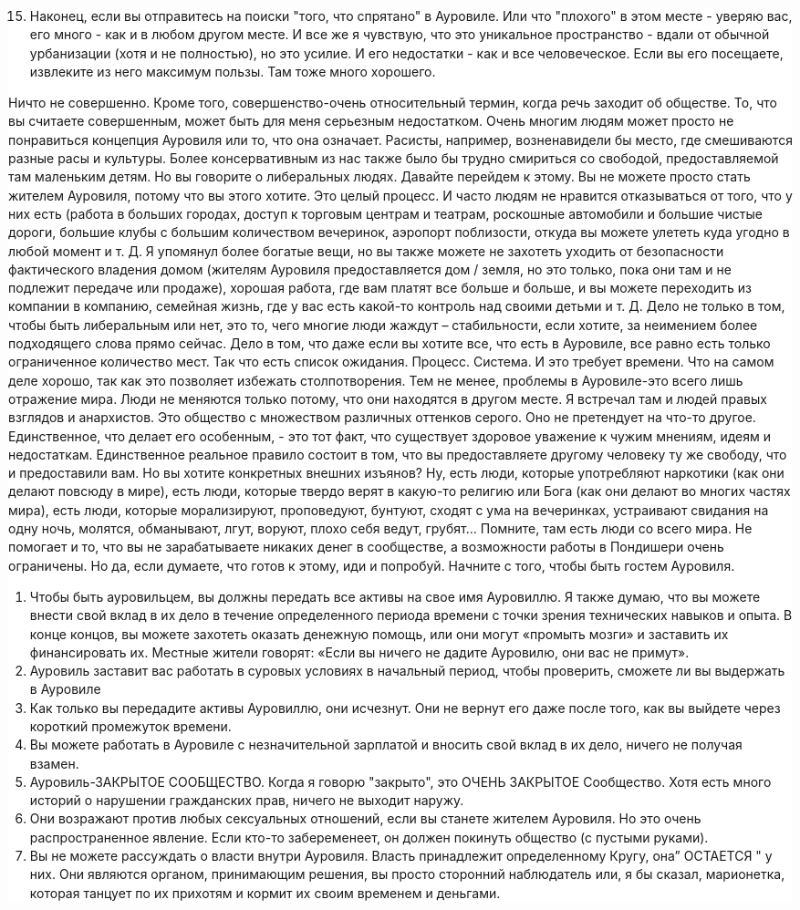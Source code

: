 15. Наконец, если вы отправитесь на поиски "того, что спрятано" в Ауровиле. Или что "плохого" в этом месте - уверяю вас, его много - как и в любом другом месте. И все же я чувствую, что это уникальное пространство - вдали от обычной урбанизации (хотя и не полностью), но это усилие. И его недостатки - как и все человеческое. Если вы его посещаете, извлеките из него максимум пользы. Там тоже много хорошего.

Ничто не совершенно. Кроме того, совершенство-очень относительный термин, когда речь заходит об обществе. То, что вы считаете совершенным, может быть для меня серьезным недостатком. Очень многим людям может просто не понравиться концепция Ауровиля или то, что она означает. Расисты, например, возненавидели бы место, где смешиваются разные расы и культуры. Более консервативным из нас также было бы трудно смириться со свободой, предоставляемой там маленьким детям. Но вы говорите о либеральных людях. Давайте перейдем к этому.
Вы не можете просто стать жителем Ауровиля, потому что вы этого хотите. Это целый процесс. И часто людям не нравится отказываться от того, что у них есть (работа в больших городах, доступ к торговым центрам и театрам, роскошные автомобили и большие чистые дороги, большие клубы с большим количеством вечеринок, аэропорт поблизости, откуда вы можете улететь куда угодно в любой момент и т. Д. Я упомянул более богатые вещи, но вы также можете не захотеть уходить от безопасности фактического владения домом (жителям Ауровиля предоставляется дом / земля, но это только, пока они там и не подлежит передаче или продаже), хорошая работа, где вам платят все больше и больше, и вы можете переходить из компании в компанию, семейная жизнь, где у вас есть какой-то контроль над своими детьми и т. Д. Дело не только в том, чтобы быть либеральным или нет, это то, чего многие люди жаждут – стабильности, если хотите, за неимением более подходящего слова прямо сейчас.
Дело в том, что даже если вы хотите все, что есть в Ауровиле, все равно есть только ограниченное количество мест. Так что есть список ожидания. Процесс. Система. И это требует времени. Что на самом деле хорошо, так как это позволяет избежать столпотворения.
Тем не менее, проблемы в Ауровиле-это всего лишь отражение мира. Люди не меняются только потому, что они находятся в другом месте. Я встречал там   и людей правых взглядов и анархистов. Это общество с множеством различных оттенков серого. Оно не претендует на что-то другое. Единственное, что делает его особенным, - это тот факт, что существует здоровое уважение к чужим мнениям, идеям и недостаткам. Единственное реальное правило состоит в том, что вы предоставляете другому человеку ту же свободу, что и предоставили вам.
Но вы хотите конкретных внешних изъянов? Ну, есть люди, которые употребляют наркотики (как они делают повсюду в мире), есть люди, которые твердо верят в какую-то религию или Бога (как они делают во многих частях мира), есть люди, которые морализируют, проповедуют, бунтуют, сходят с ума на вечеринках, устраивают свидания на одну ночь, молятся, обманывают, лгут, воруют, плохо себя ведут, грубят… Помните, там есть люди со всего мира.
Не помогает и то, что вы не зарабатываете никаких денег в сообществе, а возможности работы в Пондишери очень ограничены. Но да, если думаете, что готов к этому, иди и попробуй. Начните с того, чтобы быть гостем Ауровиля.

1. Чтобы быть ауровильцем, вы должны передать все активы на свое имя Ауровиллю. Я также думаю, что вы можете внести свой вклад в их дело в течение определенного периода времени с точки зрения технических навыков и опыта. В конце концов, вы можете захотеть оказать денежную помощь, или они могут «промыть мозги» и заставить их финансировать их. Местные жители говорят: «Если вы ничего не дадите Ауровилю, они вас не примут».
2. Ауровиль заставит вас работать в суровых условиях в начальный период, чтобы проверить, сможете ли вы выдержать в Ауровиле
3. Как только вы передадите активы Ауровиллю, они исчезнут. Они не вернут его даже после того, как вы выйдете через короткий промежуток времени.
4. Вы можете работать в Ауровиле с незначительной зарплатой и вносить свой вклад в их дело, ничего не получая взамен.
5. Ауровиль-ЗАКРЫТОЕ СООБЩЕСТВО. Когда я говорю "закрыто", это ОЧЕНЬ ЗАКРЫТОЕ Сообщество. Хотя есть много историй о нарушении гражданских прав, ничего не выходит наружу.
6. Они возражают против любых сексуальных отношений, если вы станете жителем Ауровиля. Но это очень распространенное явление. Если кто-то забеременеет, он должен покинуть общество (с пустыми руками).
7. Вы не можете рассуждать о власти внутри Ауровиля. Власть принадлежит определенному Кругу, она” ОСТАЕТСЯ " у них. Они являются органом, принимающим решения, вы просто сторонний наблюдатель или, я бы сказал, марионетка, которая танцует по их прихотям и кормит их своим временем и деньгами.
